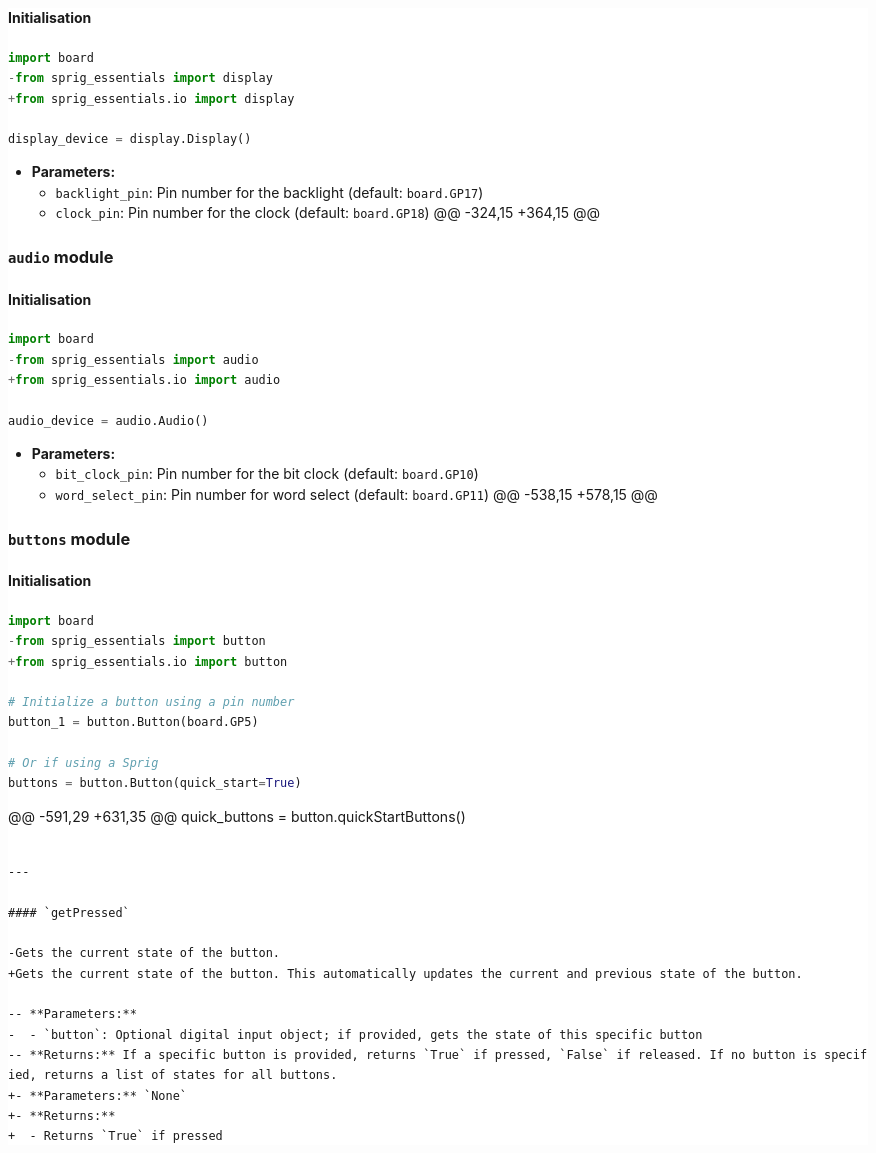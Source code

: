  #### Initialisation
 
 ```py
 import board
-from sprig_essentials import display
+from sprig_essentials.io import display
 
 display_device = display.Display()
 ```
 
 - **Parameters:**
   - `backlight_pin`: Pin number for the backlight (default: `board.GP17`)
   - `clock_pin`: Pin number for the clock (default: `board.GP18`)
@@ -324,15 +364,15 @@
 
 ### `audio` module
 
 #### Initialisation
 
 ```py
 import board
-from sprig_essentials import audio
+from sprig_essentials.io import audio
 
 audio_device = audio.Audio()
 ```
 
 - **Parameters:**
   - `bit_clock_pin`: Pin number for the bit clock (default: `board.GP10`)
   - `word_select_pin`: Pin number for word select (default: `board.GP11`)
@@ -538,15 +578,15 @@
 
 ### `buttons` module
 
 #### Initialisation
 
 ```py
 import board
-from sprig_essentials import button
+from sprig_essentials.io import button
 
 # Initialize a button using a pin number
 button_1 = button.Button(board.GP5)
 
 # Or if using a Sprig
 buttons = button.Button(quick_start=True)
 ```
@@ -591,29 +631,35 @@
 quick_buttons = button.quickStartButtons()
 ```
 
 ---
 
 #### `getPressed`
 
-Gets the current state of the button.
+Gets the current state of the button. This automatically updates the current and previous state of the button.
 
-- **Parameters:**
-  - `button`: Optional digital input object; if provided, gets the state of this specific button
-- **Returns:** If a specific button is provided, returns `True` if pressed, `False` if released. If no button is specified, returns a list of states for all buttons.
+- **Parameters:** `None`
+- **Returns:**
+  - Returns `True` if pressed
 ```